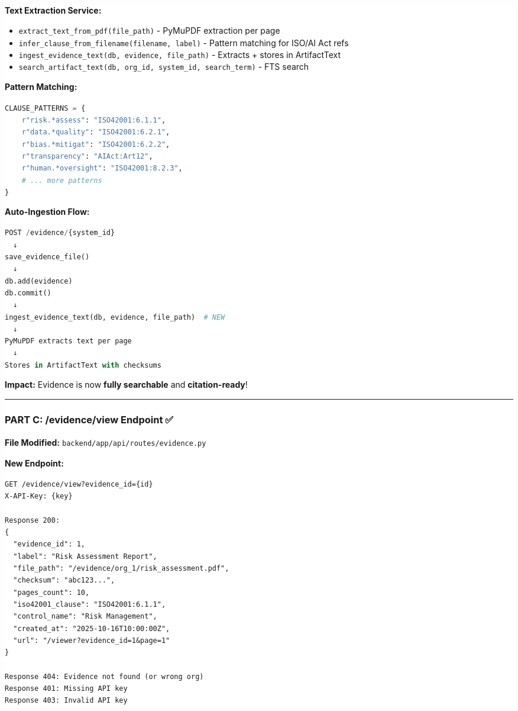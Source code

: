 **Text Extraction Service:**
- `extract_text_from_pdf(file_path)` - PyMuPDF extraction per page
- `infer_clause_from_filename(filename, label)` - Pattern matching for ISO/AI Act refs
- `ingest_evidence_text(db, evidence, file_path)` - Extracts + stores in ArtifactText
- `search_artifact_text(db, org_id, system_id, search_term)` - FTS search

**Pattern Matching:**
```python
CLAUSE_PATTERNS = {
    r"risk.*assess": "ISO42001:6.1.1",
    r"data.*quality": "ISO42001:6.2.1",
    r"bias.*mitigat": "ISO42001:6.2.2",
    r"transparency": "AIAct:Art12",
    r"human.*oversight": "ISO42001:8.2.3",
    # ... more patterns
}
```

**Auto-Ingestion Flow:**
```python
POST /evidence/{system_id}
  ↓
save_evidence_file()
  ↓
db.add(evidence)
db.commit()
  ↓
ingest_evidence_text(db, evidence, file_path)  # NEW
  ↓
PyMuPDF extracts text per page
  ↓
Stores in ArtifactText with checksums
```

**Impact:** Evidence is now **fully searchable** and **citation-ready**!

---

### **PART C: /evidence/view Endpoint** ✅

**File Modified:** `backend/app/api/routes/evidence.py`

**New Endpoint:**
```http
GET /evidence/view?evidence_id={id}
X-API-Key: {key}

Response 200:
{
  "evidence_id": 1,
  "label": "Risk Assessment Report",
  "file_path": "/evidence/org_1/risk_assessment.pdf",
  "checksum": "abc123...",
  "pages_count": 10,
  "iso42001_clause": "ISO42001:6.1.1",
  "control_name": "Risk Management",
  "created_at": "2025-10-16T10:00:00Z",
  "url": "/viewer?evidence_id=1&page=1"
}

Response 404: Evidence not found (or wrong org)
Response 401: Missing API key
Response 403: Invalid API key
```
